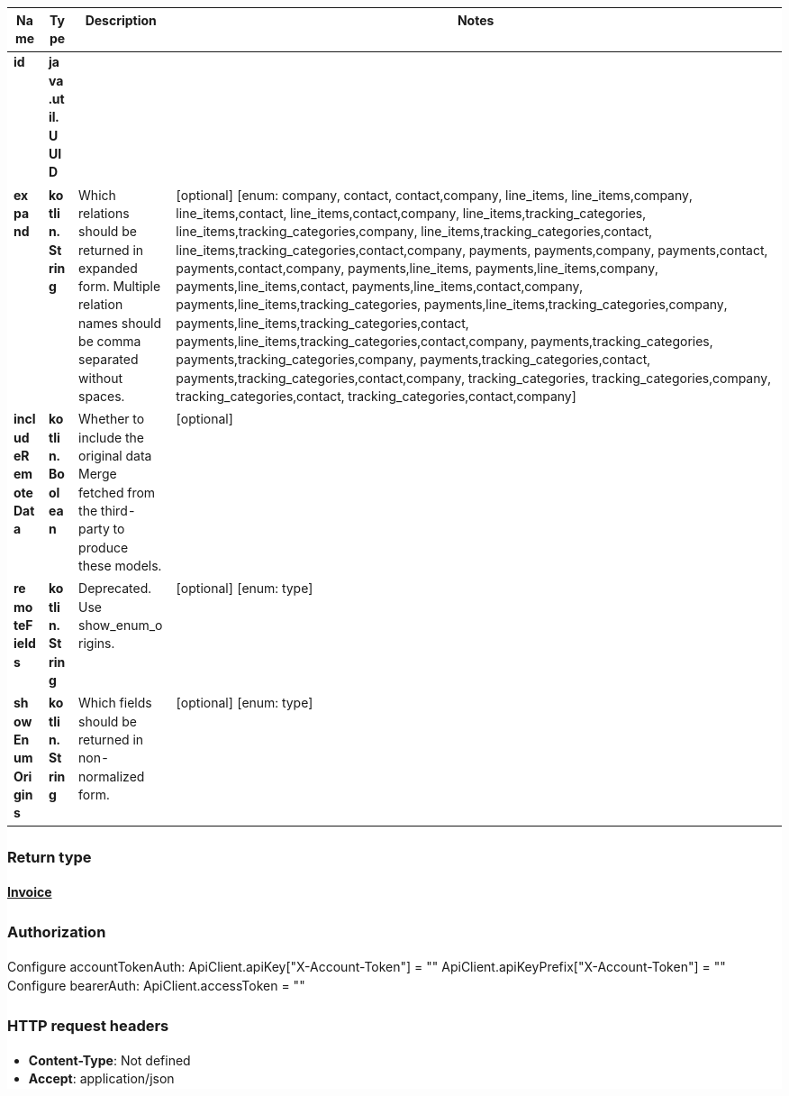 Name | Type | Description  | Notes
------------- | ------------- | ------------- | -------------
 **id** | **java.util.UUID**|  |
 **expand** | **kotlin.String**| Which relations should be returned in expanded form. Multiple relation names should be comma separated without spaces. | [optional] [enum: company, contact, contact,company, line_items, line_items,company, line_items,contact, line_items,contact,company, line_items,tracking_categories, line_items,tracking_categories,company, line_items,tracking_categories,contact, line_items,tracking_categories,contact,company, payments, payments,company, payments,contact, payments,contact,company, payments,line_items, payments,line_items,company, payments,line_items,contact, payments,line_items,contact,company, payments,line_items,tracking_categories, payments,line_items,tracking_categories,company, payments,line_items,tracking_categories,contact, payments,line_items,tracking_categories,contact,company, payments,tracking_categories, payments,tracking_categories,company, payments,tracking_categories,contact, payments,tracking_categories,contact,company, tracking_categories, tracking_categories,company, tracking_categories,contact, tracking_categories,contact,company]
 **includeRemoteData** | **kotlin.Boolean**| Whether to include the original data Merge fetched from the third-party to produce these models. | [optional]
 **remoteFields** | **kotlin.String**| Deprecated. Use show_enum_origins. | [optional] [enum: type]
 **showEnumOrigins** | **kotlin.String**| Which fields should be returned in non-normalized form. | [optional] [enum: type]

### Return type

[**Invoice**](Invoice.md)

### Authorization


Configure accountTokenAuth:
    ApiClient.apiKey["X-Account-Token"] = ""
    ApiClient.apiKeyPrefix["X-Account-Token"] = ""
Configure bearerAuth:
    ApiClient.accessToken = ""

### HTTP request headers

 - **Content-Type**: Not defined
 - **Accept**: application/json

